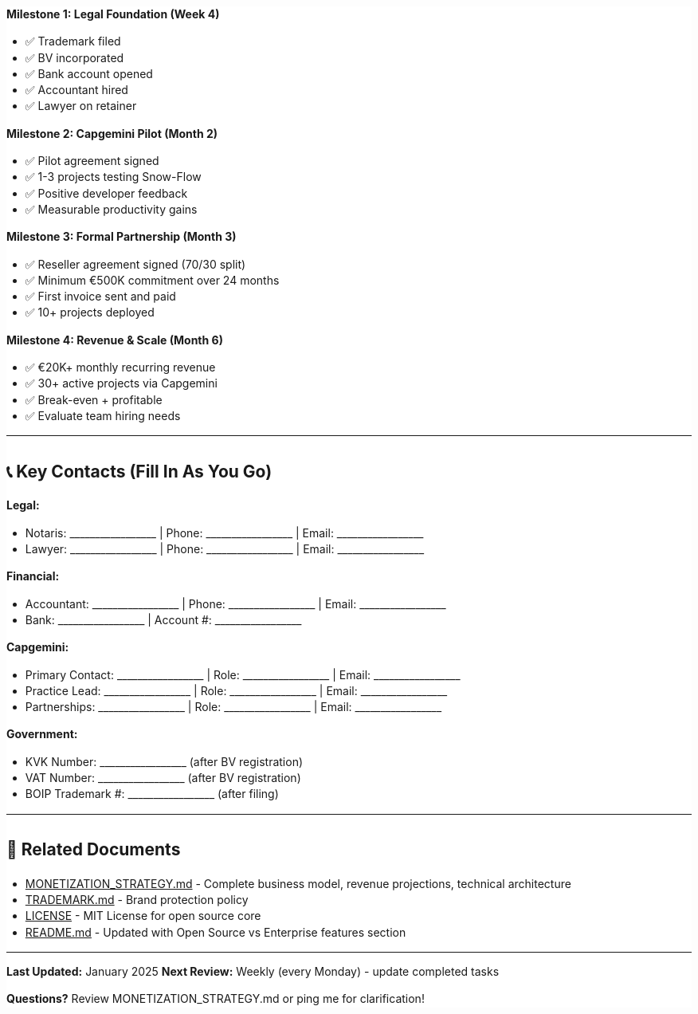 **Milestone 1: Legal Foundation (Week 4)**
- ✅ Trademark filed
- ✅ BV incorporated
- ✅ Bank account opened
- ✅ Accountant hired
- ✅ Lawyer on retainer

**Milestone 2: Capgemini Pilot (Month 2)**
- ✅ Pilot agreement signed
- ✅ 1-3 projects testing Snow-Flow
- ✅ Positive developer feedback
- ✅ Measurable productivity gains

**Milestone 3: Formal Partnership (Month 3)**
- ✅ Reseller agreement signed (70/30 split)
- ✅ Minimum €500K commitment over 24 months
- ✅ First invoice sent and paid
- ✅ 10+ projects deployed

**Milestone 4: Revenue & Scale (Month 6)**
- ✅ €20K+ monthly recurring revenue
- ✅ 30+ active projects via Capgemini
- ✅ Break-even + profitable
- ✅ Evaluate team hiring needs

---

## 📞 Key Contacts (Fill In As You Go)

**Legal:**
- Notaris: _________________ | Phone: _________________ | Email: _________________
- Lawyer: _________________ | Phone: _________________ | Email: _________________

**Financial:**
- Accountant: _________________ | Phone: _________________ | Email: _________________
- Bank: _________________ | Account #: _________________

**Capgemini:**
- Primary Contact: _________________ | Role: _________________ | Email: _________________
- Practice Lead: _________________ | Role: _________________ | Email: _________________
- Partnerships: _________________ | Role: _________________ | Email: _________________

**Government:**
- KVK Number: _________________ (after BV registration)
- VAT Number: _________________ (after BV registration)
- BOIP Trademark #: _________________ (after filing)

---

## 📖 Related Documents

- [MONETIZATION_STRATEGY.md](./MONETIZATION_STRATEGY.md) - Complete business model, revenue projections, technical architecture
- [TRADEMARK.md](./TRADEMARK.md) - Brand protection policy
- [LICENSE](./LICENSE) - MIT License for open source core
- [README.md](./README.md) - Updated with Open Source vs Enterprise features section

---

**Last Updated:** January 2025
**Next Review:** Weekly (every Monday) - update completed tasks

**Questions?** Review MONETIZATION_STRATEGY.md or ping me for clarification!
